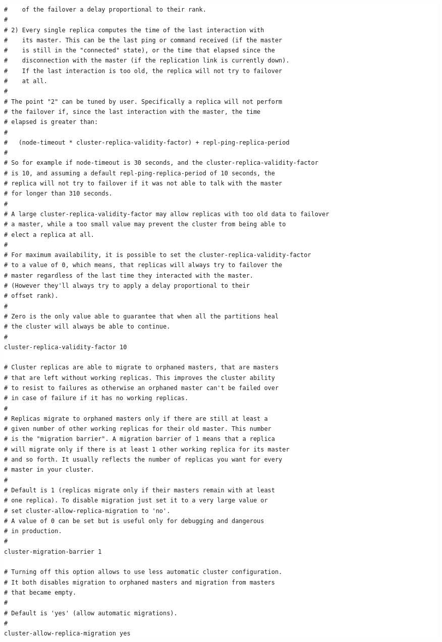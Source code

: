 ```shell
#    of the failover a delay proportional to their rank.
#
# 2) Every single replica computes the time of the last interaction with
#    its master. This can be the last ping or command received (if the master
#    is still in the "connected" state), or the time that elapsed since the
#    disconnection with the master (if the replication link is currently down).
#    If the last interaction is too old, the replica will not try to failover
#    at all.
#
# The point "2" can be tuned by user. Specifically a replica will not perform
# the failover if, since the last interaction with the master, the time
# elapsed is greater than:
#
#   (node-timeout * cluster-replica-validity-factor) + repl-ping-replica-period
#
# So for example if node-timeout is 30 seconds, and the cluster-replica-validity-factor
# is 10, and assuming a default repl-ping-replica-period of 10 seconds, the
# replica will not try to failover if it was not able to talk with the master
# for longer than 310 seconds.
#
# A large cluster-replica-validity-factor may allow replicas with too old data to failover
# a master, while a too small value may prevent the cluster from being able to
# elect a replica at all.
#
# For maximum availability, it is possible to set the cluster-replica-validity-factor
# to a value of 0, which means, that replicas will always try to failover the
# master regardless of the last time they interacted with the master.
# (However they'll always try to apply a delay proportional to their
# offset rank).
#
# Zero is the only value able to guarantee that when all the partitions heal
# the cluster will always be able to continue.
#
cluster-replica-validity-factor 10

# Cluster replicas are able to migrate to orphaned masters, that are masters
# that are left without working replicas. This improves the cluster ability
# to resist to failures as otherwise an orphaned master can't be failed over
# in case of failure if it has no working replicas.
#
# Replicas migrate to orphaned masters only if there are still at least a
# given number of other working replicas for their old master. This number
# is the "migration barrier". A migration barrier of 1 means that a replica
# will migrate only if there is at least 1 other working replica for its master
# and so forth. It usually reflects the number of replicas you want for every
# master in your cluster.
#
# Default is 1 (replicas migrate only if their masters remain with at least
# one replica). To disable migration just set it to a very large value or
# set cluster-allow-replica-migration to 'no'.
# A value of 0 can be set but is useful only for debugging and dangerous
# in production.
#
cluster-migration-barrier 1

# Turning off this option allows to use less automatic cluster configuration.
# It both disables migration to orphaned masters and migration from masters
# that became empty.
#
# Default is 'yes' (allow automatic migrations).
#
cluster-allow-replica-migration yes

```